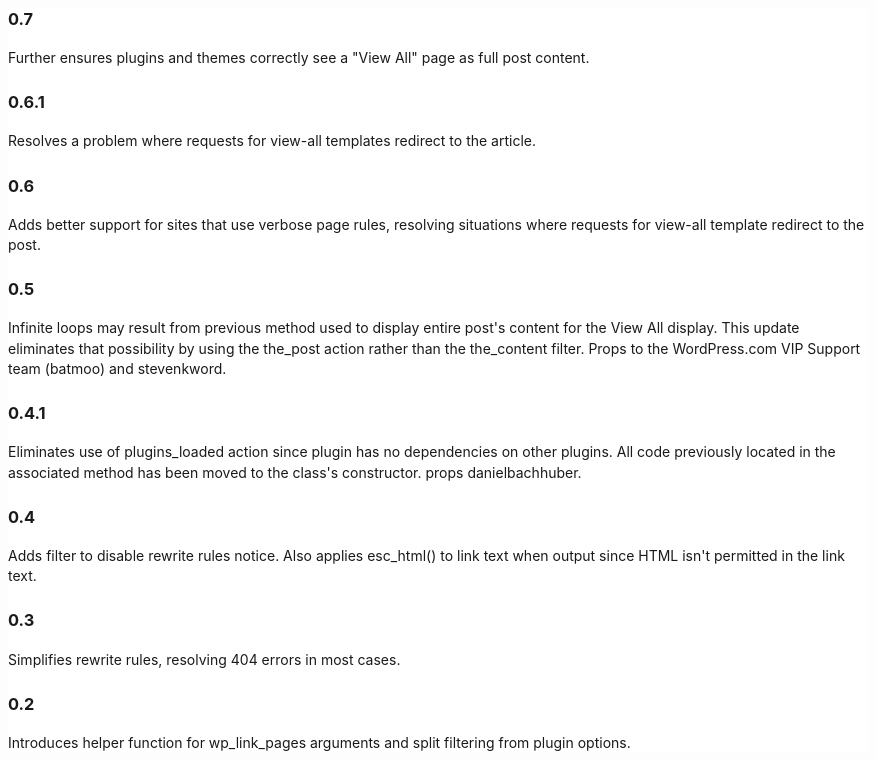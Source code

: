 ### 0.7 ###
Further ensures plugins and themes correctly see a "View All" page as full post content.

### 0.6.1 ###
Resolves a problem where requests for view-all templates redirect to the article.

### 0.6 ###
Adds better support for sites that use verbose page rules, resolving situations where requests for view-all template redirect to the post.

### 0.5 ###
Infinite loops may result from previous method used to display entire post's content for the View All display. This update eliminates that possibility by using the the_post action rather than the the_content filter. Props to the WordPress.com VIP Support team (batmoo) and stevenkword.

### 0.4.1 ###
Eliminates use of plugins_loaded action since plugin has no dependencies on other plugins. All code previously located in the associated method has been moved to the class's constructor. props danielbachhuber.

### 0.4 ###
Adds filter to disable rewrite rules notice. Also applies esc_html() to link text when output since HTML isn't permitted in the link text.

### 0.3 ###
Simplifies rewrite rules, resolving 404 errors in most cases.

### 0.2 ###
Introduces helper function for wp_link_pages arguments and split filtering from plugin options.
